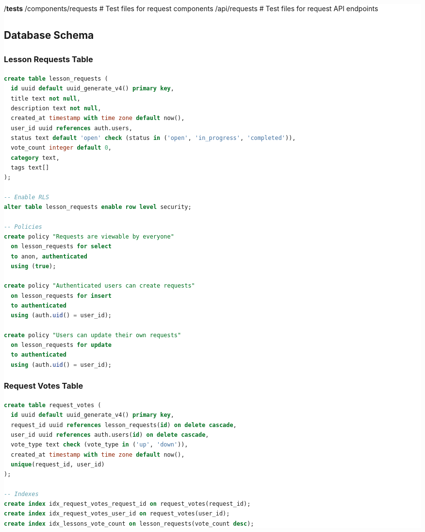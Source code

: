 /__tests__
  /components/requests   # Test files for request components
  /api/requests         # Test files for request API endpoints


## Database Schema

### Lesson Requests Table
```sql
create table lesson_requests (
  id uuid default uuid_generate_v4() primary key,
  title text not null,
  description text not null,
  created_at timestamp with time zone default now(),
  user_id uuid references auth.users,
  status text default 'open' check (status in ('open', 'in_progress', 'completed')),
  vote_count integer default 0,
  category text,
  tags text[]
);

-- Enable RLS
alter table lesson_requests enable row level security;

-- Policies
create policy "Requests are viewable by everyone"
  on lesson_requests for select
  to anon, authenticated
  using (true);

create policy "Authenticated users can create requests"
  on lesson_requests for insert
  to authenticated
  using (auth.uid() = user_id);

create policy "Users can update their own requests"
  on lesson_requests for update
  to authenticated
  using (auth.uid() = user_id);
```

### Request Votes Table
```sql
create table request_votes (
  id uuid default uuid_generate_v4() primary key,
  request_id uuid references lesson_requests(id) on delete cascade,
  user_id uuid references auth.users(id) on delete cascade,
  vote_type text check (vote_type in ('up', 'down')),
  created_at timestamp with time zone default now(),
  unique(request_id, user_id)
);

-- Indexes
create index idx_request_votes_request_id on request_votes(request_id);
create index idx_request_votes_user_id on request_votes(user_id);
create index idx_lessons_vote_count on lesson_requests(vote_count desc);
```
